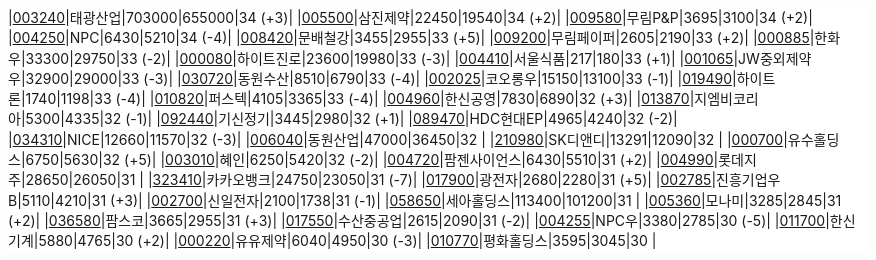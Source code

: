 |[003240](https://finance.daum.net/quotes/A003240)|태광산업|703000|655000|34 (+3)|
|[005500](https://finance.daum.net/quotes/A005500)|삼진제약|22450|19540|34 (+2)|
|[009580](https://finance.daum.net/quotes/A009580)|무림P&P|3695|3100|34 (+2)|
|[004250](https://finance.daum.net/quotes/A004250)|NPC|6430|5210|34 (-4)|
|[008420](https://finance.daum.net/quotes/A008420)|문배철강|3455|2955|33 (+5)|
|[009200](https://finance.daum.net/quotes/A009200)|무림페이퍼|2605|2190|33 (+2)|
|[000885](https://finance.daum.net/quotes/A000885)|한화우|33300|29750|33 (-2)|
|[000080](https://finance.daum.net/quotes/A000080)|하이트진로|23600|19980|33 (-3)|
|[004410](https://finance.daum.net/quotes/A004410)|서울식품|217|180|33 (+1)|
|[001065](https://finance.daum.net/quotes/A001065)|JW중외제약우|32900|29000|33 (-3)|
|[030720](https://finance.daum.net/quotes/A030720)|동원수산|8510|6790|33 (-4)|
|[002025](https://finance.daum.net/quotes/A002025)|코오롱우|15150|13100|33 (-1)|
|[019490](https://finance.daum.net/quotes/A019490)|하이트론|1740|1198|33 (-4)|
|[010820](https://finance.daum.net/quotes/A010820)|퍼스텍|4105|3365|33 (-4)|
|[004960](https://finance.daum.net/quotes/A004960)|한신공영|7830|6890|32 (+3)|
|[013870](https://finance.daum.net/quotes/A013870)|지엠비코리아|5300|4335|32 (-1)|
|[092440](https://finance.daum.net/quotes/A092440)|기신정기|3445|2980|32 (+1)|
|[089470](https://finance.daum.net/quotes/A089470)|HDC현대EP|4965|4240|32 (-2)|
|[034310](https://finance.daum.net/quotes/A034310)|NICE|12660|11570|32 (-3)|
|[006040](https://finance.daum.net/quotes/A006040)|동원산업|47000|36450|32 |
|[210980](https://finance.daum.net/quotes/A210980)|SK디앤디|13291|12090|32 |
|[000700](https://finance.daum.net/quotes/A000700)|유수홀딩스|6750|5630|32 (+5)|
|[003010](https://finance.daum.net/quotes/A003010)|혜인|6250|5420|32 (-2)|
|[004720](https://finance.daum.net/quotes/A004720)|팜젠사이언스|6430|5510|31 (+2)|
|[004990](https://finance.daum.net/quotes/A004990)|롯데지주|28650|26050|31 |
|[323410](https://finance.daum.net/quotes/A323410)|카카오뱅크|24750|23050|31 (-7)|
|[017900](https://finance.daum.net/quotes/A017900)|광전자|2680|2280|31 (+5)|
|[002785](https://finance.daum.net/quotes/A002785)|진흥기업우B|5110|4210|31 (+3)|
|[002700](https://finance.daum.net/quotes/A002700)|신일전자|2100|1738|31 (-1)|
|[058650](https://finance.daum.net/quotes/A058650)|세아홀딩스|113400|101200|31 |
|[005360](https://finance.daum.net/quotes/A005360)|모나미|3285|2845|31 (+2)|
|[036580](https://finance.daum.net/quotes/A036580)|팜스코|3665|2955|31 (+3)|
|[017550](https://finance.daum.net/quotes/A017550)|수산중공업|2615|2090|31 (-2)|
|[004255](https://finance.daum.net/quotes/A004255)|NPC우|3380|2785|30 (-5)|
|[011700](https://finance.daum.net/quotes/A011700)|한신기계|5880|4765|30 (+2)|
|[000220](https://finance.daum.net/quotes/A000220)|유유제약|6040|4950|30 (-3)|
|[010770](https://finance.daum.net/quotes/A010770)|평화홀딩스|3595|3045|30 |